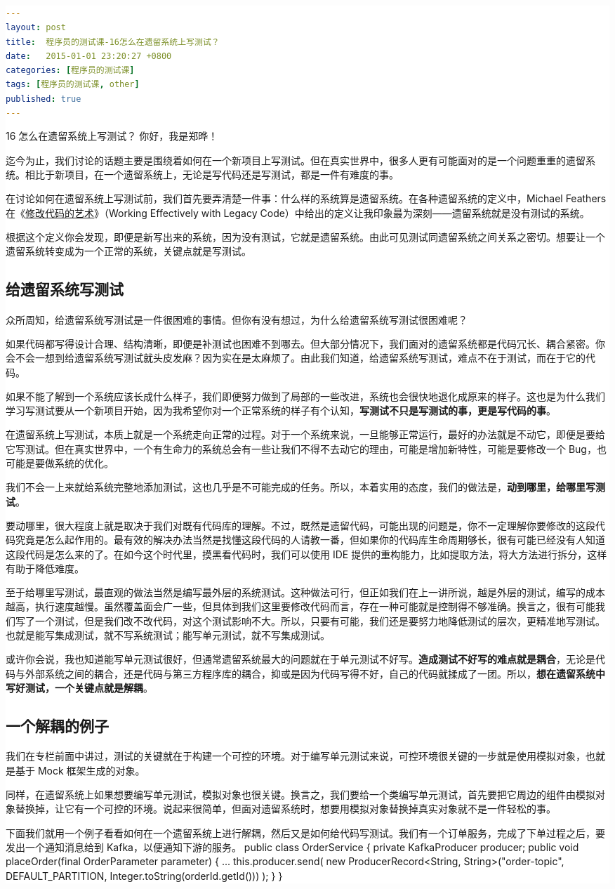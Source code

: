 ```yaml
---
layout: post
title:  程序员的测试课-16怎么在遗留系统上写测试？
date:   2015-01-01 23:20:27 +0800
categories: [程序员的测试课]
tags: [程序员的测试课, other]
published: true
---
```




16 怎么在遗留系统上写测试？
你好，我是郑晔！

迄今为止，我们讨论的话题主要是围绕着如何在一个新项目上写测试。但在真实世界中，很多人更有可能面对的是一个问题重重的遗留系统。相比于新项目，在一个遗留系统上，无论是写代码还是写测试，都是一件有难度的事。

在讨论如何在遗留系统上写测试前，我们首先要弄清楚一件事：什么样的系统算是遗留系统。在各种遗留系统的定义中，Michael Feathers 在《[修改代码的艺术](https://book.douban.com/subject/25904007/)》（Working Effectively with Legacy Code）中给出的定义让我印象最为深刻——遗留系统就是没有测试的系统。

根据这个定义你会发现，即便是新写出来的系统，因为没有测试，它就是遗留系统。由此可见测试同遗留系统之间关系之密切。想要让一个遗留系统转变成为一个正常的系统，关键点就是写测试。

## 给遗留系统写测试

众所周知，给遗留系统写测试是一件很困难的事情。但你有没有想过，为什么给遗留系统写测试很困难呢？

如果代码都写得设计合理、结构清晰，即便是补测试也困难不到哪去。但大部分情况下，我们面对的遗留系统都是代码冗长、耦合紧密。你会不会一想到给遗留系统写测试就头皮发麻？因为实在是太麻烦了。由此我们知道，给遗留系统写测试，难点不在于测试，而在于它的代码。

如果不能了解到一个系统应该长成什么样子，我们即便努力做到了局部的一些改进，系统也会很快地退化成原来的样子。这也是为什么我们学习写测试要从一个新项目开始，因为我希望你对一个正常系统的样子有个认知，**写测试不只是写测试的事，更是写代码的事**。

在遗留系统上写测试，本质上就是一个系统走向正常的过程。对于一个系统来说，一旦能够正常运行，最好的办法就是不动它，即便是要给它写测试。但在真实世界中，一个有生命力的系统总会有一些让我们不得不去动它的理由，可能是增加新特性，可能是要修改一个 Bug，也可能是要做系统的优化。

我们不会一上来就给系统完整地添加测试，这也几乎是不可能完成的任务。所以，本着实用的态度，我们的做法是，**动到哪里，给哪里写测试**。

要动哪里，很大程度上就是取决于我们对既有代码库的理解。不过，既然是遗留代码，可能出现的问题是，你不一定理解你要修改的这段代码究竟是怎么起作用的。最有效的解决办法当然是找懂这段代码的人请教一番，但如果你的代码库生命周期够长，很有可能已经没有人知道这段代码是怎么来的了。在如今这个时代里，摸黑看代码时，我们可以使用 IDE 提供的重构能力，比如提取方法，将大方法进行拆分，这样有助于降低难度。

至于给哪里写测试，最直观的做法当然是编写最外层的系统测试。这种做法可行，但正如我们在上一讲所说，越是外层的测试，编写的成本越高，执行速度越慢。虽然覆盖面会广一些，但具体到我们这里要修改代码而言，存在一种可能就是控制得不够准确。换言之，很有可能我们写了一个测试，但是我们改不改代码，对这个测试影响不大。所以，只要有可能，我们还是要努力地降低测试的层次，更精准地写测试。也就是能写集成测试，就不写系统测试；能写单元测试，就不写集成测试。

或许你会说，我也知道能写单元测试很好，但通常遗留系统最大的问题就在于单元测试不好写。**造成测试不好写的难点就是耦合**，无论是代码与外部系统之间的耦合，还是代码与第三方程序库的耦合，抑或是因为代码写得不好，自己的代码就揉成了一团。所以，**想在遗留系统中写好测试，一个关键点就是解耦**。

## 一个解耦的例子

我们在专栏前面中讲过，测试的关键就在于构建一个可控的环境。对于编写单元测试来说，可控环境很关键的一步就是使用模拟对象，也就是基于 Mock 框架生成的对象。

同样，在遗留系统上如果想要编写单元测试，模拟对象也很关键。换言之，我们要给一个类编写单元测试，首先要把它周边的组件由模拟对象替换掉，让它有一个可控的环境。说起来很简单，但面对遗留系统时，想要用模拟对象替换掉真实对象就不是一件轻松的事。

下面我们就用一个例子看看如何在一个遗留系统上进行解耦，然后又是如何给代码写测试。我们有一个订单服务，完成了下单过程之后，要发出一个通知消息给到 Kafka，以便通知下游的服务。
public class OrderService { private KafkaProducer producer; public void placeOrder(final OrderParameter parameter) { ... this.producer.send( new ProducerRecord<String, String>("order-topic", DEFAULT_PARTITION, Integer.toString(orderId.getId())) ); } }

